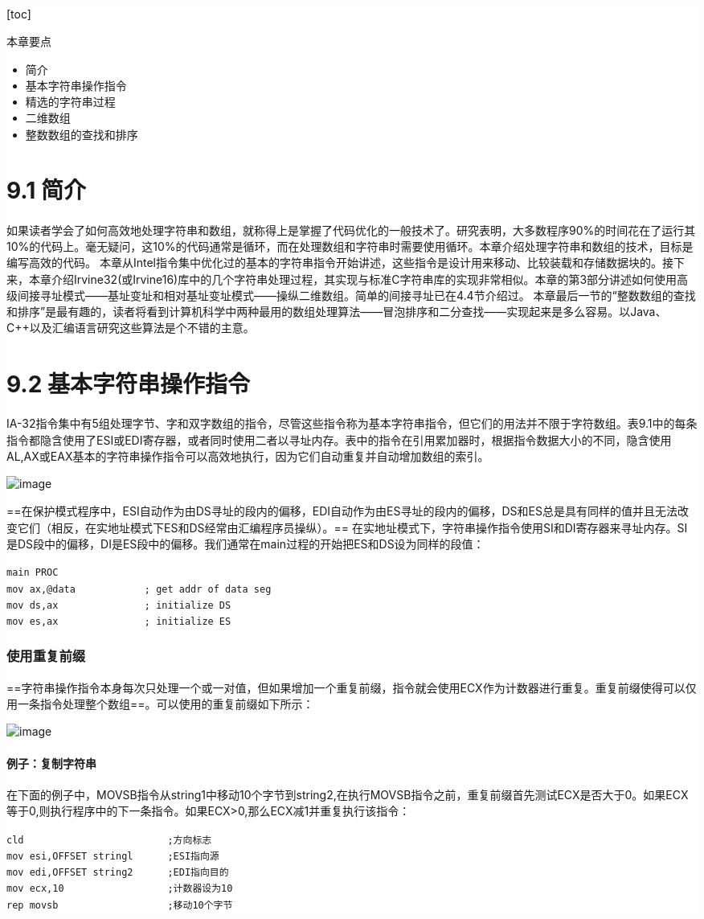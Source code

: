 [toc]

本章要点

- 简介
- 基本字符串操作指令
- 精选的字符串过程
- 二维数组
- 整数数组的查找和排序

# 9.1 简介

如果读者学会了如何高效地处理字符串和数组，就称得上是掌握了代码优化的一般技术了。研究表明，大多数程序90%的时间花在了运行其10%的代码上。毫无疑问，这10%的代码通常是循环，而在处理数组和字符串时需要使用循环。本章介绍处理字符串和数组的技术，目标是编写高效的代码。
本章从Intel指令集中优化过的基本的字符串指令开始讲述，这些指令是设计用来移动、比较装载和存储数据块的。接下来，本章介绍Irvine32(或Irvine16)库中的几个字符串处理过程，其实现与标准C字符串库的实现非常相似。本章的第3部分讲述如何使用高级间接寻址模式——基址变址和相对基址变址模式——操纵二维数组。简单的间接寻址已在4.4节介绍过。
本章最后一节的“整数数组的查找和排序”是最有趣的，读者将看到计算机科学中两种最用的数组处理算法——冒泡排序和二分查找——实现起来是多么容易。以Java、C++以及汇编语言研究这些算法是个不错的主意。

# 9.2 基本字符串操作指令

IA-32指令集中有5组处理字节、字和双字数组的指令，尽管这些指令称为基本字符串指令，但它们的用法并不限于字符数组。表9.1中的每条指令都隐含使用了ESI或EDI寄存器，或者同时使用二者以寻址内存。表中的指令在引用累加器时，根据指令数据大小的不同，隐含使用AL,AX或EAX基本的字符串操作指令可以高效地执行，因为它们自动重复并自动增加数组的索引。

![image](https://cdn.staticaly.com/gh/YangLuchao/img_host@master/20230301/image.2ijynr127dc0.webp)

==在保护模式程序中，ESI自动作为由DS寻址的段内的偏移，EDI自动作为由ES寻址的段内的偏移，DS和ES总是具有同样的值并且无法改变它们（相反，在实地址模式下ES和DS经常由汇编程序员操纵）。==
在实地址模式下，字符串操作指令使用SI和DI寄存器来寻址内存。SI是DS段中的偏移，DI是ES段中的偏移。我们通常在main过程的开始把ES和DS设为同样的段值：

```assembly
main PROC
mov ax,@data			; get addr of data seg
mov ds,ax				; initialize DS
mov es,ax				; initialize ES
```

### 使用重复前缀

==字符串操作指令本身每次只处理一个或一对值，但如果增加一个重复前缀，指令就会使用ECX作为计数器进行重复。重复前缀使得可以仅用一条指令处理整个数组==。可以使用的重复前缀如下所示：

![image](https://cdn.staticaly.com/gh/YangLuchao/img_host@master/20230301/image.652rhik95rw0.webp)

#### 例子：复制字符串

在下面的例子中，MOVSB指令从string1中移动10个字节到string2,在执行MOVSB指令之前，重复前缀首先测试ECX是否大于0。如果ECX等于0,则执行程序中的下一条指令。如果ECX>0,那么ECX减1并重复执行该指令：

```assembly
cld							;方向标志
mov esi,OFFSET stringl		;ESI指向源
mov edi,OFFSET string2		;EDI指向目的
mov ecx,10					;计数器设为10
rep movsb					;移动10个字节
```
